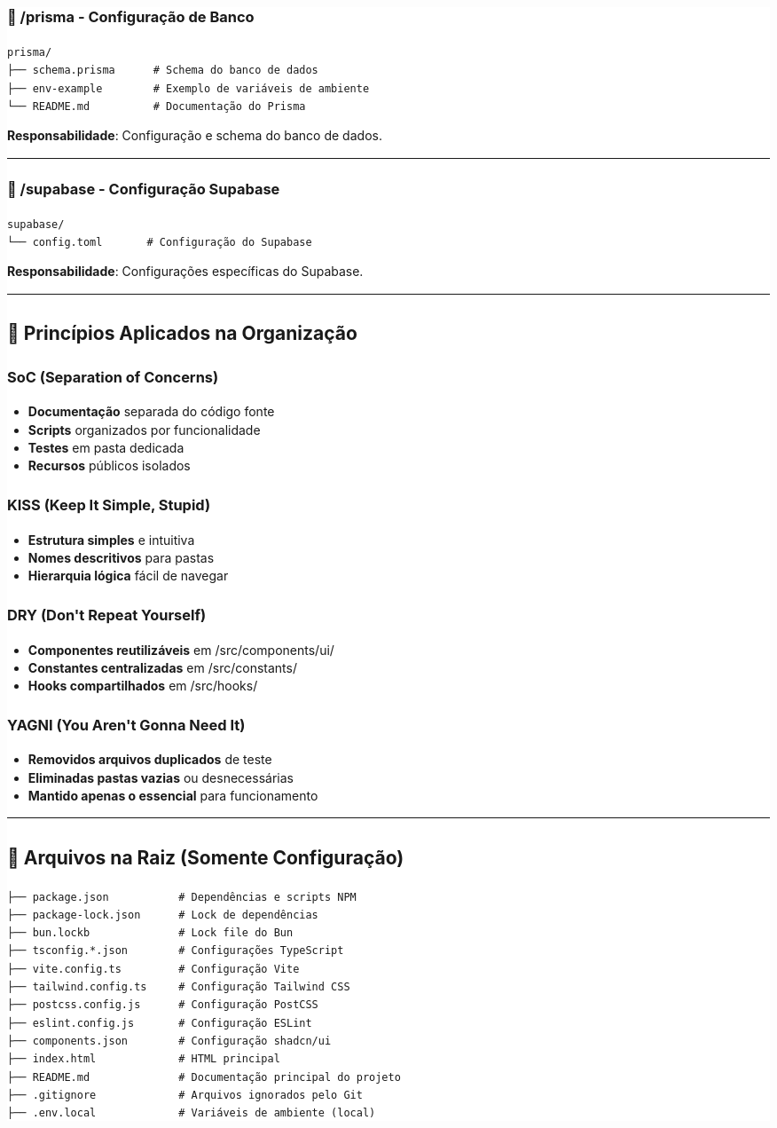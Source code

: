 ### **📁 /prisma** - Configuração de Banco
```
prisma/
├── schema.prisma      # Schema do banco de dados
├── env-example        # Exemplo de variáveis de ambiente
└── README.md          # Documentação do Prisma
```

**Responsabilidade**: Configuração e schema do banco de dados.

---

### **📁 /supabase** - Configuração Supabase
```
supabase/
└── config.toml       # Configuração do Supabase
```

**Responsabilidade**: Configurações específicas do Supabase.

---

## 🎯 **Princípios Aplicados na Organização**

### **SoC (Separation of Concerns)**
- **Documentação** separada do código fonte
- **Scripts** organizados por funcionalidade
- **Testes** em pasta dedicada
- **Recursos** públicos isolados

### **KISS (Keep It Simple, Stupid)**
- **Estrutura simples** e intuitiva
- **Nomes descritivos** para pastas
- **Hierarquia lógica** fácil de navegar

### **DRY (Don't Repeat Yourself)**
- **Componentes reutilizáveis** em /src/components/ui/
- **Constantes centralizadas** em /src/constants/
- **Hooks compartilhados** em /src/hooks/

### **YAGNI (You Aren't Gonna Need It)**
- **Removidos arquivos duplicados** de teste
- **Eliminadas pastas vazias** ou desnecessárias
- **Mantido apenas o essencial** para funcionamento

---

## 🎯 **Arquivos na Raiz (Somente Configuração)**

```
├── package.json           # Dependências e scripts NPM
├── package-lock.json      # Lock de dependências
├── bun.lockb              # Lock file do Bun
├── tsconfig.*.json        # Configurações TypeScript
├── vite.config.ts         # Configuração Vite
├── tailwind.config.ts     # Configuração Tailwind CSS
├── postcss.config.js      # Configuração PostCSS
├── eslint.config.js       # Configuração ESLint
├── components.json        # Configuração shadcn/ui
├── index.html             # HTML principal
├── README.md              # Documentação principal do projeto
├── .gitignore             # Arquivos ignorados pelo Git
├── .env.local             # Variáveis de ambiente (local)
```